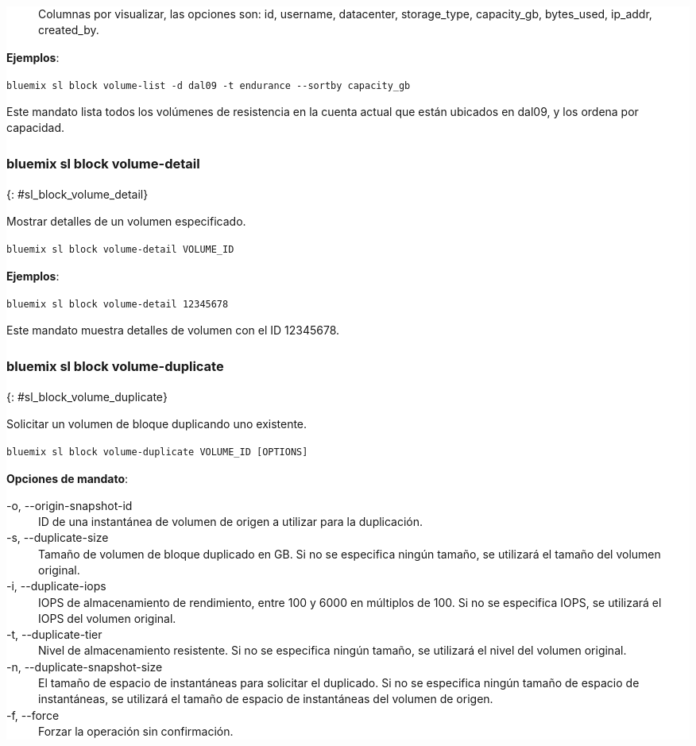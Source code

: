 <dd>Columnas por visualizar, las opciones son: id, username, datacenter, storage_type, capacity_gb, bytes_used, ip_addr, created_by.</dd>
</dl>

**Ejemplos**:
```
bluemix sl block volume-list -d dal09 -t endurance --sortby capacity_gb
```
Este mandato lista todos los volúmenes de resistencia en la cuenta actual que están ubicados en dal09, y los ordena por capacidad.

### bluemix sl block volume-detail 
{: #sl_block_volume_detail} 

Mostrar detalles de un volumen especificado.
```
bluemix sl block volume-detail VOLUME_ID
```


**Ejemplos**:
```
bluemix sl block volume-detail 12345678
```
Este mandato muestra detalles de volumen con el ID 12345678.

### bluemix sl block volume-duplicate 
{: #sl_block_volume_duplicate} 

Solicitar un volumen de bloque duplicando uno existente.
```
bluemix sl block volume-duplicate VOLUME_ID [OPTIONS]
```

<strong>Opciones de mandato</strong>:
<dl>
<dt>-o, --origin-snapshot-id</dt>
<dd>ID de una instantánea de volumen de origen a utilizar para la duplicación.</dd>
<dt>-s, --duplicate-size</dt>
<dd>Tamaño de volumen de bloque duplicado en GB. Si no se especifica ningún tamaño, se utilizará el tamaño del volumen original.</dd>
<dt>-i, --duplicate-iops</dt>
<dd>IOPS de almacenamiento de rendimiento, entre 100 y 6000 en múltiplos de 100. Si no se especifica IOPS, se utilizará el IOPS del volumen original.</dd>
<dt>-t, --duplicate-tier</dt>
<dd>Nivel de almacenamiento resistente. Si no se especifica ningún tamaño, se utilizará el nivel del volumen original.</dd>
<dt>-n, --duplicate-snapshot-size</dt>
<dd>El tamaño de espacio de instantáneas para solicitar el duplicado. Si no se especifica ningún tamaño de espacio de instantáneas, se utilizará el tamaño de espacio de instantáneas del volumen de origen.</dd>
<dt>-f, --force</dt>
<dd>Forzar la operación sin confirmación.</dd>
</dl>
